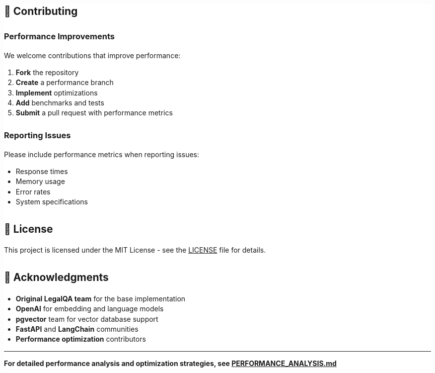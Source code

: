 ## 🤝 Contributing

### Performance Improvements
We welcome contributions that improve performance:
1. **Fork** the repository
2. **Create** a performance branch
3. **Implement** optimizations
4. **Add** benchmarks and tests
5. **Submit** a pull request with performance metrics

### Reporting Issues
Please include performance metrics when reporting issues:
- Response times
- Memory usage
- Error rates
- System specifications

## 📜 License

This project is licensed under the MIT License - see the [LICENSE](LICENSE) file for details.

## 🙏 Acknowledgments

- **Original LegalQA team** for the base implementation
- **OpenAI** for embedding and language models
- **pgvector** team for vector database support
- **FastAPI** and **LangChain** communities
- **Performance optimization** contributors

---

**For detailed performance analysis and optimization strategies, see [PERFORMANCE_ANALYSIS.md](./PERFORMANCE_ANALYSIS.md)**